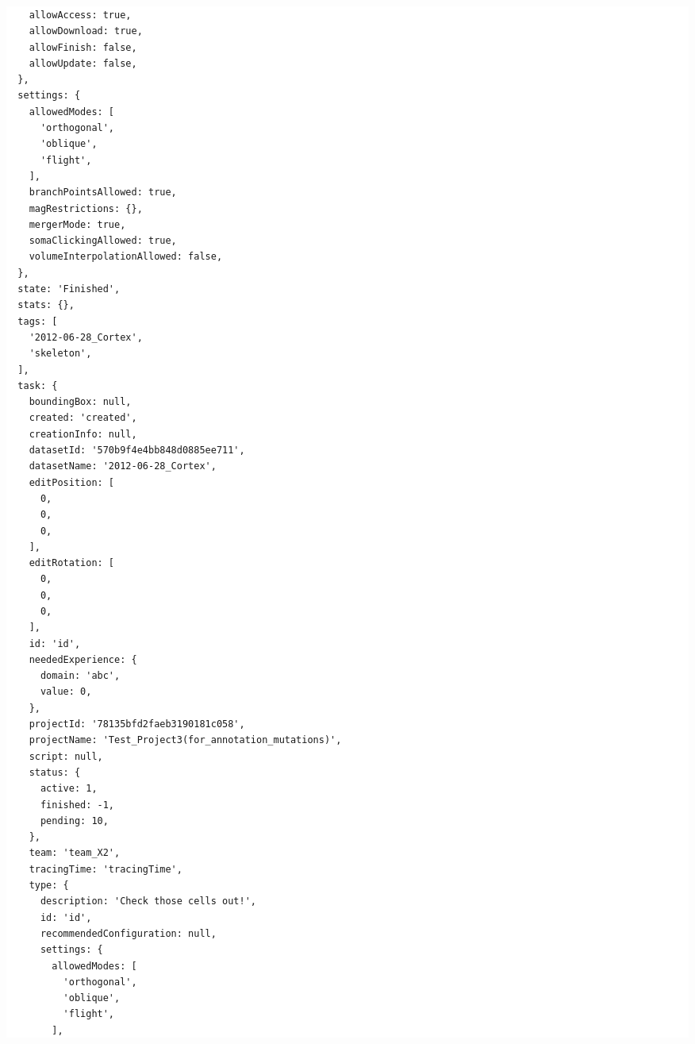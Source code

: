         allowAccess: true,
        allowDownload: true,
        allowFinish: false,
        allowUpdate: false,
      },
      settings: {
        allowedModes: [
          'orthogonal',
          'oblique',
          'flight',
        ],
        branchPointsAllowed: true,
        magRestrictions: {},
        mergerMode: true,
        somaClickingAllowed: true,
        volumeInterpolationAllowed: false,
      },
      state: 'Finished',
      stats: {},
      tags: [
        '2012-06-28_Cortex',
        'skeleton',
      ],
      task: {
        boundingBox: null,
        created: 'created',
        creationInfo: null,
        datasetId: '570b9f4e4bb848d0885ee711',
        datasetName: '2012-06-28_Cortex',
        editPosition: [
          0,
          0,
          0,
        ],
        editRotation: [
          0,
          0,
          0,
        ],
        id: 'id',
        neededExperience: {
          domain: 'abc',
          value: 0,
        },
        projectId: '78135bfd2faeb3190181c058',
        projectName: 'Test_Project3(for_annotation_mutations)',
        script: null,
        status: {
          active: 1,
          finished: -1,
          pending: 10,
        },
        team: 'team_X2',
        tracingTime: 'tracingTime',
        type: {
          description: 'Check those cells out!',
          id: 'id',
          recommendedConfiguration: null,
          settings: {
            allowedModes: [
              'orthogonal',
              'oblique',
              'flight',
            ],